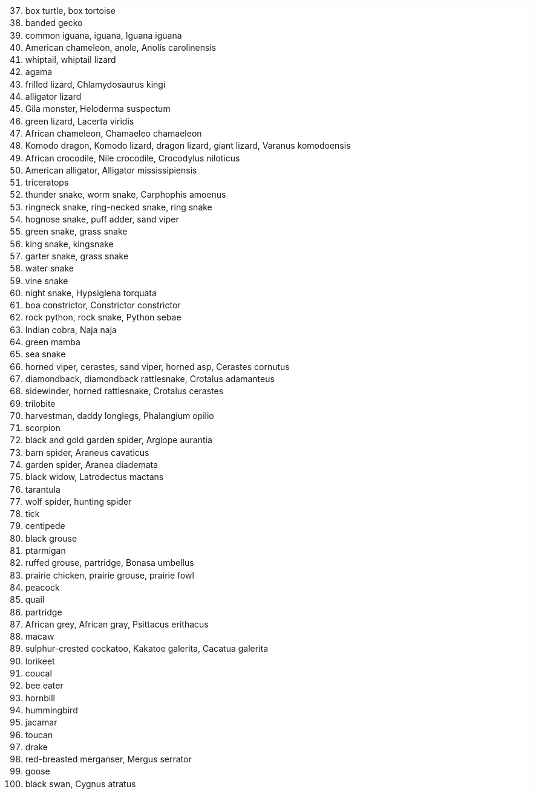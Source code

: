 37. box turtle, box tortoise
38. banded gecko
39. common iguana, iguana, Iguana iguana
40. American chameleon, anole, Anolis carolinensis
41. whiptail, whiptail lizard
42. agama
43. frilled lizard, Chlamydosaurus kingi
44. alligator lizard
45. Gila monster, Heloderma suspectum
46. green lizard, Lacerta viridis
47. African chameleon, Chamaeleo chamaeleon
48. Komodo dragon, Komodo lizard, dragon lizard, giant lizard, Varanus komodoensis
49. African crocodile, Nile crocodile, Crocodylus niloticus
50. American alligator, Alligator mississipiensis
51. triceratops
52. thunder snake, worm snake, Carphophis amoenus
53. ringneck snake, ring-necked snake, ring snake
54. hognose snake, puff adder, sand viper
55. green snake, grass snake
56. king snake, kingsnake
57. garter snake, grass snake
58. water snake
59. vine snake
60. night snake, Hypsiglena torquata
61. boa constrictor, Constrictor constrictor
62. rock python, rock snake, Python sebae
63. Indian cobra, Naja naja
64. green mamba
65. sea snake
66. horned viper, cerastes, sand viper, horned asp, Cerastes cornutus
67. diamondback, diamondback rattlesnake, Crotalus adamanteus
68. sidewinder, horned rattlesnake, Crotalus cerastes
69. trilobite
70. harvestman, daddy longlegs, Phalangium opilio
71. scorpion
72. black and gold garden spider, Argiope aurantia
73. barn spider, Araneus cavaticus
74. garden spider, Aranea diademata
75. black widow, Latrodectus mactans
76. tarantula
77. wolf spider, hunting spider
78. tick
79. centipede
80. black grouse
81. ptarmigan
82. ruffed grouse, partridge, Bonasa umbellus
83. prairie chicken, prairie grouse, prairie fowl
84. peacock
85. quail
86. partridge
87. African grey, African gray, Psittacus erithacus
88. macaw
89. sulphur-crested cockatoo, Kakatoe galerita, Cacatua galerita
90. lorikeet
91. coucal
92. bee eater
93. hornbill
94. hummingbird
95. jacamar
96. toucan
97. drake
98. red-breasted merganser, Mergus serrator
99. goose
100. black swan, Cygnus atratus
